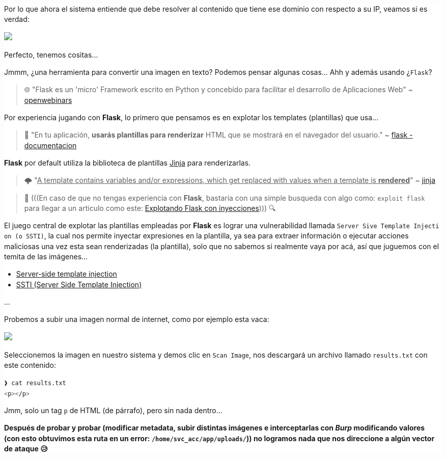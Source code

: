 Por lo que ahora el sistema entiende que debe resolver al contenido que tiene ese dominio con respecto a su IP, veamos si es verdad:

<img src="https://raw.githubusercontent.com/lanzt/blog/main/assets/images/HTB/late/463page80images.png" style="width: 100%;"/>

Perfecto, tenemos cositas...

Jmmm, ¿una herramienta para convertir una imagen en texto? Podemos pensar algunas cosas... Ahh y además usando ¿`Flask`?

> 🌐 "Flask es un 'micro' Framework escrito en Python y concebido para facilitar el desarrollo de Aplicaciones Web" ~ [openwebinars](https://openwebinars.net/blog/que-es-flask/)

Por experiencia jugando con **Flask**, lo primero que pensamos es en explotar los templates (plantillas) que usa...

> 📝 "En tu aplicación, **usarás plantillas para renderizar** HTML que se mostrará en el navegador del usuario." ~ [flask - documentacion](https://flask-es.readthedocs.io/tutorial/templates/)

**Flask** por default utiliza la biblioteca de plantillas [Jinja](https://jinja.palletsprojects.com/en/3.1.x/templates/) para renderizarlas.

> 🌩️ "<u>A template contains variables and/or expressions, which get replaced with values when a template is <strong>rendered</strong></u>" ~ [jinja](https://jinja.palletsprojects.com/en/3.1.x/templates/)

> 🔎 (((En caso de que no tengas experiencia con **Flask**, bastaria con una simple busqueda con algo como: `exploit flask` para llegar a un articulo como este: [Explotando Flask con inyecciones](https://blog.nvisium.com/injecting-flask)))) 🔍

El juego central de explotar las plantillas empleadas por **Flask** es lograr una vulnerabilidad llamada `Server Sive Template Injection (o SSTI)`, la cual nos permite inyectar expresiones en la plantilla, ya sea para extraer información o ejecutar acciones maliciosas una vez esta sean renderizadas (la plantilla), solo que no sabemos si realmente vaya por acá, así que juguemos con el temita de las imágenes...

* [Server-side template injection](https://portswigger.net/web-security/server-side-template-injection)
* [SSTI (Server Side Template Injection)](https://book.hacktricks.xyz/pentesting-web/ssti-server-side-template-injection)

...

Probemos a subir una imagen normal de internet, como por ejemplo esta vaca:

<img src="https://raw.githubusercontent.com/lanzt/blog/main/assets/images/HTB/late/463google_vaca.png" style="width: 50%;"/>

Seleccionemos la imagen en nuestro sistema y demos clic en `Scan Image`, nos descargará un archivo llamado `results.txt` con este contenido:

```bash
❱ cat results.txt 
<p></p>
```

Jmm, solo un tag `p` de HTML (de párrafo), pero sin nada dentro...

**Después de probar y probar (modificar metadata, subir distintas imágenes e interceptarlas con *Burp* modificando valores (con esto obtuvimos esta ruta en un error: `/home/svc_acc/app/uploads/`)) no logramos nada que nos direccione a algún vector de ataque 😥**
